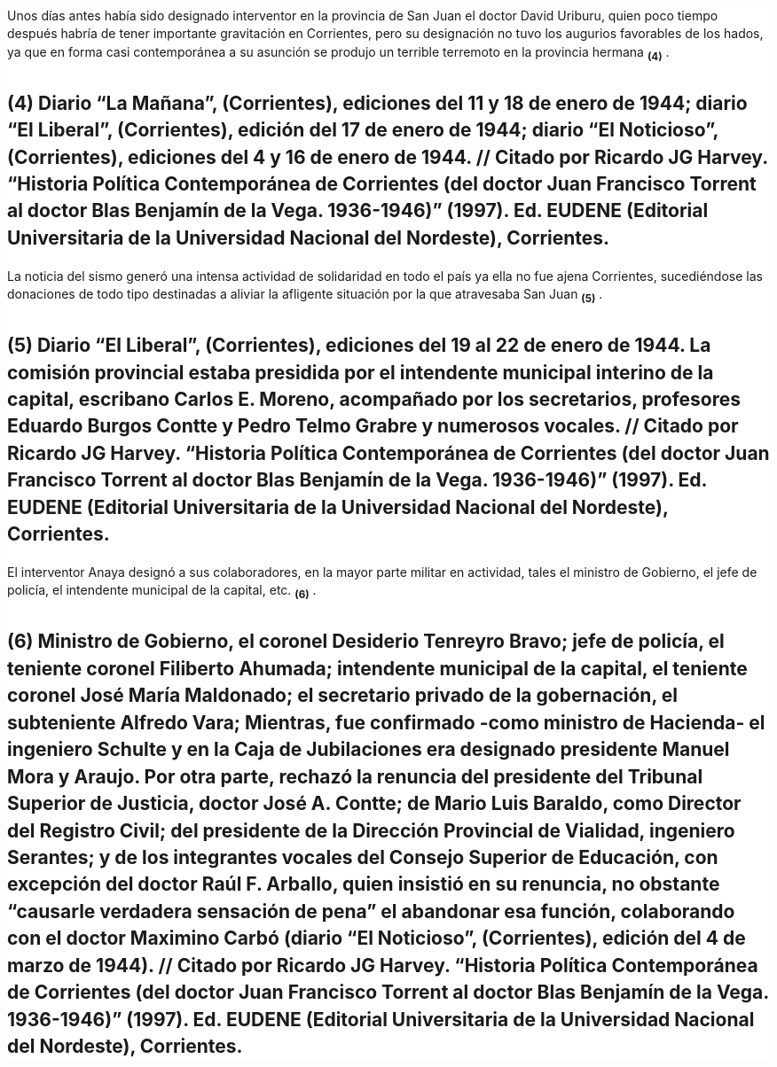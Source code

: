 Unos días antes había sido designado interventor en la provincia de San Juan el doctor David Uriburu, quien poco tiempo después habría de tener importante gravitación en Corrientes, pero su designación no tuvo los augurios favorables de los hados, ya que en forma casi contemporánea a su asunción se produjo un terrible terremoto en la provincia hermana <sub><strong><span><span>(4)</span></span></strong></sub> .

## **(4)** Diario “La Mañana”, (Corrientes), ediciones del 11 y 18 de enero de 1944; diario “El Liberal”, (Corrientes), edición del 17 de enero de 1944; diario “El Noticioso”, (Corrientes), ediciones del 4 y 16 de enero de 1944. // Citado por Ricardo JG Harvey. “Historia Política Contemporánea de Corrientes (del doctor Juan Francisco Torrent al doctor Blas Benjamín de la Vega. 1936-1946)” (1997). Ed. EUDENE (Editorial Universitaria de la Universidad Nacional del Nordeste), Corrientes.

La noticia del sismo generó una intensa actividad de solidaridad en todo el país ya ella no fue ajena Corrientes, sucediéndose las donaciones de todo tipo destinadas a aliviar la afligente situación por la que atravesaba San Juan <sub><strong><span><span>(5)</span></span></strong></sub> .

## **(5)** Diario “El Liberal”, (Corrientes), ediciones del 19 al 22 de enero de 1944. La comisión provincial estaba presidida por el intendente municipal interino de la capital, escribano Carlos E. Moreno, acompañado por los secretarios, profesores Eduardo Burgos Contte y Pedro Telmo Grabre y numerosos vocales. // Citado por Ricardo JG Harvey. “Historia Política Contemporánea de Corrientes (del doctor Juan Francisco Torrent al doctor Blas Benjamín de la Vega. 1936-1946)” (1997). Ed. EUDENE (Editorial Universitaria de la Universidad Nacional del Nordeste), Corrientes.

El interventor Anaya designó a sus colaboradores, en la mayor parte militar en actividad, tales el ministro de Gobierno, el jefe de policía, el intendente municipal de la capital, etc. <sub><strong><span><span>(6)</span></span></strong></sub> .

## **(6)** Ministro de Gobierno, el coronel Desiderio Tenreyro Bravo; jefe de policía, el teniente coronel Filiberto Ahumada; intendente municipal de la capital, el teniente coronel José María Maldonado; el secretario privado de la gobernación, el subteniente Alfredo Vara; Mientras, fue confirmado -como ministro de Hacienda- el ingeniero Schulte y en la Caja de Jubilaciones era designado presidente Manuel Mora y Araujo. Por otra parte, rechazó la renuncia del presidente del Tribunal Superior de Justicia, doctor José A. Contte; de Mario Luis Baraldo, como Director del Registro Civil; del presidente de la Dirección Provincial de Vialidad, ingeniero Serantes; y de los integrantes vocales del Consejo Superior de Educación, con excepción del doctor Raúl F. Arballo, quien insistió en su renuncia, no obstante “causarle verdadera sensación de pena” el abandonar esa función, colaborando con el doctor Maximino Carbó (diario “El Noticioso”, (Corrientes), edición del 4 de marzo de 1944). // Citado por Ricardo JG Harvey. “Historia Política Contemporánea de Corrientes (del doctor Juan Francisco Torrent al doctor Blas Benjamín de la Vega. 1936-1946)” (1997). Ed. EUDENE (Editorial Universitaria de la Universidad Nacional del Nordeste), Corrientes.

